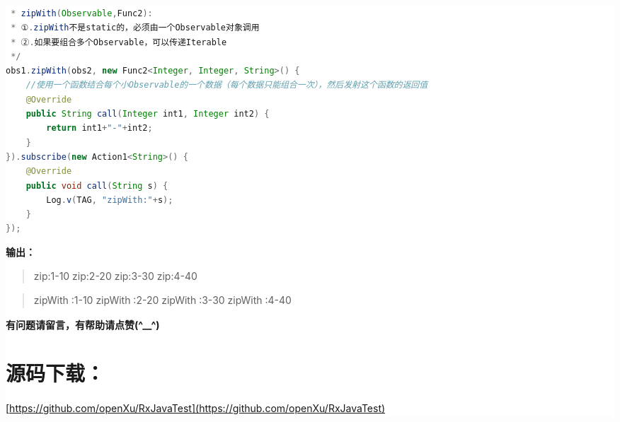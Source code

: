 ```Java
 * zipWith(Observable,Func2):
 * ①.zipWith不是static的，必须由一个Observable对象调用
 * ②.如果要组合多个Observable，可以传递Iterable
 */
obs1.zipWith(obs2, new Func2<Integer, Integer, String>() {
    //使用一个函数结合每个小Observable的一个数据（每个数据只能组合一次），然后发射这个函数的返回值
    @Override
    public String call(Integer int1, Integer int2) {
        return int1+"-"+int2;
    }
}).subscribe(new Action1<String>() {
    @Override
    public void call(String s) {
        Log.v(TAG, "zipWith:"+s);
    }
});
```

**输出：**
> zip:1-10
zip:2-20
zip:3-30
zip:4-40

> zipWith :1-10
zipWith :2-20
zipWith :3-30
zipWith :4-40


**有问题请留言，有帮助请点赞(^__^)**

# 源码下载：

[https://github.com/openXu/RxJavaTest](https://github.com/openXu/RxJavaTest)
